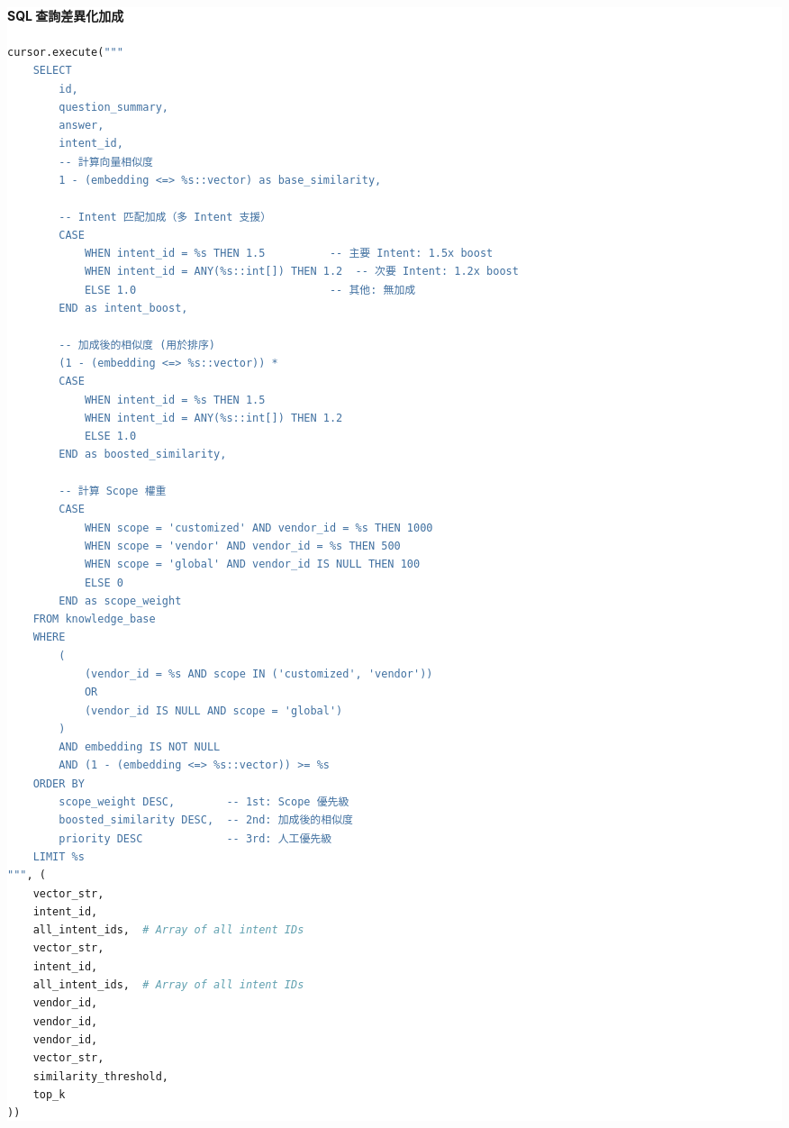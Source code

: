 #### SQL 查詢差異化加成

```python
cursor.execute("""
    SELECT
        id,
        question_summary,
        answer,
        intent_id,
        -- 計算向量相似度
        1 - (embedding <=> %s::vector) as base_similarity,

        -- Intent 匹配加成（多 Intent 支援）
        CASE
            WHEN intent_id = %s THEN 1.5          -- 主要 Intent: 1.5x boost
            WHEN intent_id = ANY(%s::int[]) THEN 1.2  -- 次要 Intent: 1.2x boost
            ELSE 1.0                              -- 其他: 無加成
        END as intent_boost,

        -- 加成後的相似度 (用於排序)
        (1 - (embedding <=> %s::vector)) *
        CASE
            WHEN intent_id = %s THEN 1.5
            WHEN intent_id = ANY(%s::int[]) THEN 1.2
            ELSE 1.0
        END as boosted_similarity,

        -- 計算 Scope 權重
        CASE
            WHEN scope = 'customized' AND vendor_id = %s THEN 1000
            WHEN scope = 'vendor' AND vendor_id = %s THEN 500
            WHEN scope = 'global' AND vendor_id IS NULL THEN 100
            ELSE 0
        END as scope_weight
    FROM knowledge_base
    WHERE
        (
            (vendor_id = %s AND scope IN ('customized', 'vendor'))
            OR
            (vendor_id IS NULL AND scope = 'global')
        )
        AND embedding IS NOT NULL
        AND (1 - (embedding <=> %s::vector)) >= %s
    ORDER BY
        scope_weight DESC,        -- 1st: Scope 優先級
        boosted_similarity DESC,  -- 2nd: 加成後的相似度
        priority DESC             -- 3rd: 人工優先級
    LIMIT %s
""", (
    vector_str,
    intent_id,
    all_intent_ids,  # Array of all intent IDs
    vector_str,
    intent_id,
    all_intent_ids,  # Array of all intent IDs
    vendor_id,
    vendor_id,
    vendor_id,
    vector_str,
    similarity_threshold,
    top_k
))
```
